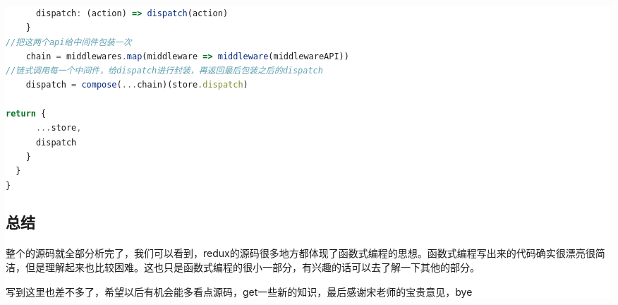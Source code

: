 ```jsx
      dispatch: (action) => dispatch(action)
    }
//把这两个api给中间件包装一次
    chain = middlewares.map(middleware => middleware(middlewareAPI))
//链式调用每一个中间件，给dispatch进行封装，再返回最后包装之后的dispatch
    dispatch = compose(...chain)(store.dispatch)

return {
      ...store,
      dispatch
    }
  }
}
```


## 总结

整个的源码就全部分析完了，我们可以看到，redux的源码很多地方都体现了函数式编程的思想。函数式编程写出来的代码确实很漂亮很简洁，但是理解起来也比较困难。这也只是函数式编程的很小一部分，有兴趣的话可以去了解一下其他的部分。

写到这里也差不多了，希望以后有机会能多看点源码，get一些新的知识，最后感谢宋老师的宝贵意见，bye